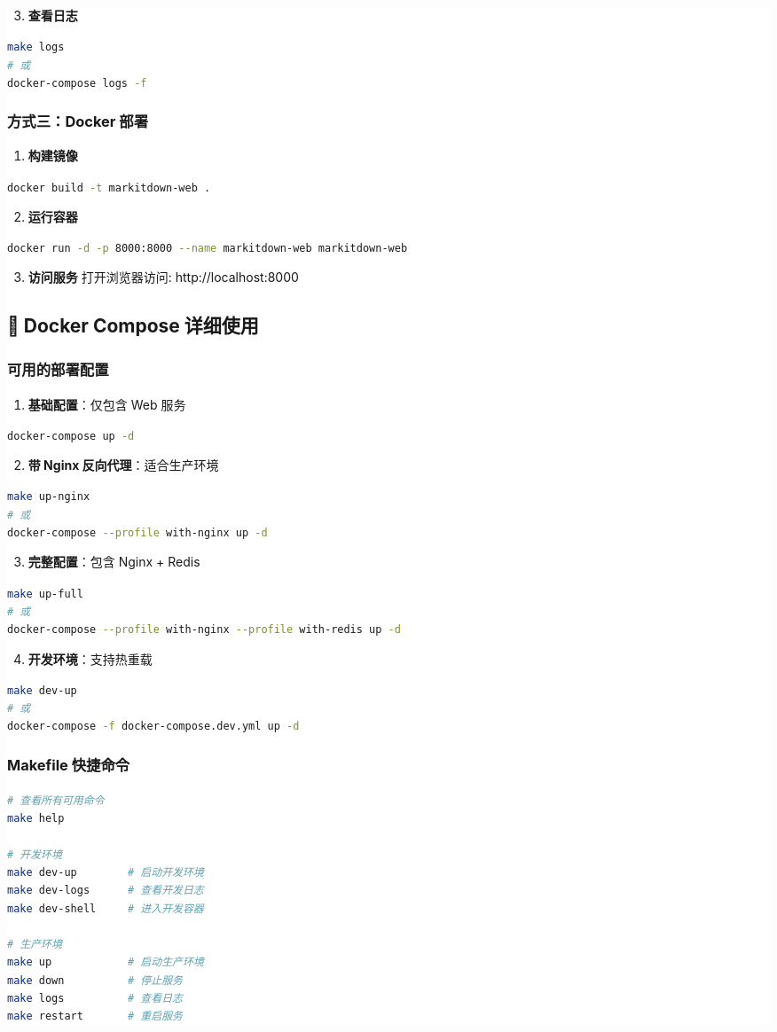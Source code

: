 3. **查看日志**
```bash
make logs
# 或
docker-compose logs -f
```

### 方式三：Docker 部署

1. **构建镜像**
```bash
docker build -t markitdown-web .
```

2. **运行容器**
```bash
docker run -d -p 8000:8000 --name markitdown-web markitdown-web
```

3. **访问服务**
打开浏览器访问: http://localhost:8000

## 🐳 Docker Compose 详细使用

### 可用的部署配置

1. **基础配置**：仅包含 Web 服务
```bash
docker-compose up -d
```

2. **带 Nginx 反向代理**：适合生产环境
```bash
make up-nginx
# 或
docker-compose --profile with-nginx up -d
```

3. **完整配置**：包含 Nginx + Redis
```bash
make up-full
# 或
docker-compose --profile with-nginx --profile with-redis up -d
```

4. **开发环境**：支持热重载
```bash
make dev-up
# 或
docker-compose -f docker-compose.dev.yml up -d
```

### Makefile 快捷命令

```bash
# 查看所有可用命令
make help

# 开发环境
make dev-up        # 启动开发环境
make dev-logs      # 查看开发日志
make dev-shell     # 进入开发容器

# 生产环境
make up            # 启动生产环境
make down          # 停止服务
make logs          # 查看日志
make restart       # 重启服务

```